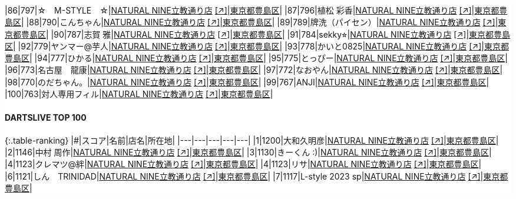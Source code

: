 |86|797|<span class="rank-name-dl">☆　M-STYLE　☆</span>|<a href="/darts/rank/shops/16bea65440fad0730d9b047a20a7ba1e.html">NATURAL NINE立教通り店</a> <a href="https://search.dartslive.com/jp/shop/16bea65440fad0730d9b047a20a7ba1e">[↗]</a>|<a href="/darts/rank/東京都/豊島区">東京都豊島区</a>|
|87|796|<span class="rank-name-dl">植松 彩香</span>|<a href="/darts/rank/shops/16bea65440fad0730d9b047a20a7ba1e.html">NATURAL NINE立教通り店</a> <a href="https://search.dartslive.com/jp/shop/16bea65440fad0730d9b047a20a7ba1e">[↗]</a>|<a href="/darts/rank/東京都/豊島区">東京都豊島区</a>|
|88|790|<span class="rank-name-pd">こんちゃん</span>|<a href="/darts/rank/shops/92975.html">NATURAL NINE立教通り店</a> <a href="https://vs.phoenixdarts.com/jp/shop/shopDetailInfo/s_92975?s_seq=92975">[↗]</a>|<a href="/darts/rank/東京都/豊島区">東京都豊島区</a>|
|89|789|<span class="rank-name-dl">牌洗（パイセン）</span>|<a href="/darts/rank/shops/16bea65440fad0730d9b047a20a7ba1e.html">NATURAL NINE立教通り店</a> <a href="https://search.dartslive.com/jp/shop/16bea65440fad0730d9b047a20a7ba1e">[↗]</a>|<a href="/darts/rank/東京都/豊島区">東京都豊島区</a>|
|90|787|<span class="rank-name-pd"><span class="pro-icon-pd"></span>志賀 雅</span>|<a href="/darts/rank/shops/92975.html">NATURAL NINE立教通り店</a> <a href="https://vs.phoenixdarts.com/jp/shop/shopDetailInfo/s_92975?s_seq=92975">[↗]</a>|<a href="/darts/rank/東京都/豊島区">東京都豊島区</a>|
|91|784|<span class="rank-name-pd">sekky⭐︎</span>|<a href="/darts/rank/shops/92975.html">NATURAL NINE立教通り店</a> <a href="https://vs.phoenixdarts.com/jp/shop/shopDetailInfo/s_92975?s_seq=92975">[↗]</a>|<a href="/darts/rank/東京都/豊島区">東京都豊島区</a>|
|92|779|<span class="rank-name-pd">ヤンマー@芋人</span>|<a href="/darts/rank/shops/92975.html">NATURAL NINE立教通り店</a> <a href="https://vs.phoenixdarts.com/jp/shop/shopDetailInfo/s_92975?s_seq=92975">[↗]</a>|<a href="/darts/rank/東京都/豊島区">東京都豊島区</a>|
|93|778|<span class="rank-name-pd">かいと0825</span>|<a href="/darts/rank/shops/92975.html">NATURAL NINE立教通り店</a> <a href="https://vs.phoenixdarts.com/jp/shop/shopDetailInfo/s_92975?s_seq=92975">[↗]</a>|<a href="/darts/rank/東京都/豊島区">東京都豊島区</a>|
|94|777|<span class="rank-name-dl">ひかる</span>|<a href="/darts/rank/shops/16bea65440fad0730d9b047a20a7ba1e.html">NATURAL NINE立教通り店</a> <a href="https://search.dartslive.com/jp/shop/16bea65440fad0730d9b047a20a7ba1e">[↗]</a>|<a href="/darts/rank/東京都/豊島区">東京都豊島区</a>|
|95|775|<span class="rank-name-pd">とっぴー</span>|<a href="/darts/rank/shops/92975.html">NATURAL NINE立教通り店</a> <a href="https://vs.phoenixdarts.com/jp/shop/shopDetailInfo/s_92975?s_seq=92975">[↗]</a>|<a href="/darts/rank/東京都/豊島区">東京都豊島区</a>|
|96|773|<span class="rank-name-pd">名古屋　龍康</span>|<a href="/darts/rank/shops/92975.html">NATURAL NINE立教通り店</a> <a href="https://vs.phoenixdarts.com/jp/shop/shopDetailInfo/s_92975?s_seq=92975">[↗]</a>|<a href="/darts/rank/東京都/豊島区">東京都豊島区</a>|
|97|772|<span class="rank-name-pd">なおやん</span>|<a href="/darts/rank/shops/92975.html">NATURAL NINE立教通り店</a> <a href="https://vs.phoenixdarts.com/jp/shop/shopDetailInfo/s_92975?s_seq=92975">[↗]</a>|<a href="/darts/rank/東京都/豊島区">東京都豊島区</a>|
|98|770|<span class="rank-name-pd">のだちゃん。</span>|<a href="/darts/rank/shops/92975.html">NATURAL NINE立教通り店</a> <a href="https://vs.phoenixdarts.com/jp/shop/shopDetailInfo/s_92975?s_seq=92975">[↗]</a>|<a href="/darts/rank/東京都/豊島区">東京都豊島区</a>|
|99|767|<span class="rank-name-pd">ANJI</span>|<a href="/darts/rank/shops/92975.html">NATURAL NINE立教通り店</a> <a href="https://vs.phoenixdarts.com/jp/shop/shopDetailInfo/s_92975?s_seq=92975">[↗]</a>|<a href="/darts/rank/東京都/豊島区">東京都豊島区</a>|
|100|763|<span class="rank-name-dl">対人専用フィル</span>|<a href="/darts/rank/shops/16bea65440fad0730d9b047a20a7ba1e.html">NATURAL NINE立教通り店</a> <a href="https://search.dartslive.com/jp/shop/16bea65440fad0730d9b047a20a7ba1e">[↗]</a>|<a href="/darts/rank/東京都/豊島区">東京都豊島区</a>|


#### DARTSLIVE TOP 100



{:.table-ranking}
|#|スコア|名前|店名|所在地|
|---|---|---|---|---|
|1|1200|<span class="rank-name-dl">大和久明彦</span>|<a href="/darts/rank/shops/16bea65440fad0730d9b047a20a7ba1e.html">NATURAL NINE立教通り店</a> <a href="https://search.dartslive.com/jp/shop/16bea65440fad0730d9b047a20a7ba1e">[↗]</a>|<a href="/darts/rank/東京都/豊島区">東京都豊島区</a>|
|2|1146|<span class="rank-name-dl">中村 周作</span>|<a href="/darts/rank/shops/16bea65440fad0730d9b047a20a7ba1e.html">NATURAL NINE立教通り店</a> <a href="https://search.dartslive.com/jp/shop/16bea65440fad0730d9b047a20a7ba1e">[↗]</a>|<a href="/darts/rank/東京都/豊島区">東京都豊島区</a>|
|3|1130|<span class="rank-name-dl">きーくん :)</span>|<a href="/darts/rank/shops/16bea65440fad0730d9b047a20a7ba1e.html">NATURAL NINE立教通り店</a> <a href="https://search.dartslive.com/jp/shop/16bea65440fad0730d9b047a20a7ba1e">[↗]</a>|<a href="/darts/rank/東京都/豊島区">東京都豊島区</a>|
|4|1123|<span class="rank-name-dl">クレマツ@絆</span>|<a href="/darts/rank/shops/16bea65440fad0730d9b047a20a7ba1e.html">NATURAL NINE立教通り店</a> <a href="https://search.dartslive.com/jp/shop/16bea65440fad0730d9b047a20a7ba1e">[↗]</a>|<a href="/darts/rank/東京都/豊島区">東京都豊島区</a>|
|4|1123|<span class="rank-name-dl">リサ</span>|<a href="/darts/rank/shops/16bea65440fad0730d9b047a20a7ba1e.html">NATURAL NINE立教通り店</a> <a href="https://search.dartslive.com/jp/shop/16bea65440fad0730d9b047a20a7ba1e">[↗]</a>|<a href="/darts/rank/東京都/豊島区">東京都豊島区</a>|
|6|1121|<span class="rank-name-dl">しん　TRINIDAD</span>|<a href="/darts/rank/shops/16bea65440fad0730d9b047a20a7ba1e.html">NATURAL NINE立教通り店</a> <a href="https://search.dartslive.com/jp/shop/16bea65440fad0730d9b047a20a7ba1e">[↗]</a>|<a href="/darts/rank/東京都/豊島区">東京都豊島区</a>|
|7|1117|<span class="rank-name-dl">L-style 2023 sp</span>|<a href="/darts/rank/shops/16bea65440fad0730d9b047a20a7ba1e.html">NATURAL NINE立教通り店</a> <a href="https://search.dartslive.com/jp/shop/16bea65440fad0730d9b047a20a7ba1e">[↗]</a>|<a href="/darts/rank/東京都/豊島区">東京都豊島区</a>|